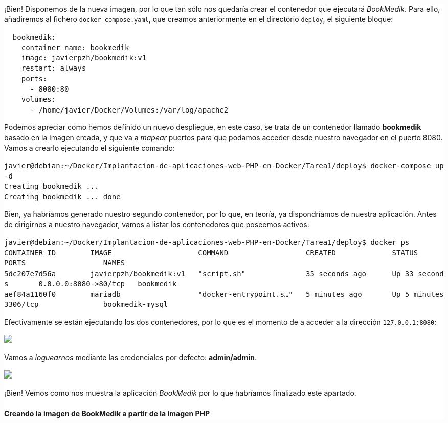 ¡Bien! Disponemos de la nueva imagen, por lo que tan sólo nos quedaría crear el contenedor que ejecutará *BookMedik*. Para ello, añadiremos al fichero `docker-compose.yaml`, que creamos anteriormente en el directorio `deploy`, el siguiente bloque:

<pre>
  bookmedik:
    container_name: bookmedik
    image: javierpzh/bookmedik:v1
    restart: always
    ports:
      - 8080:80
    volumes:
      - /home/javier/Docker/Volumes:/var/log/apache2
</pre>

Podemos apreciar como hemos definido un nuevo despliegue, en este caso, se trata de un contenedor llamado **bookmedik** basado en la imagen creada, y que va a *mapear* puertos para que podamos acceder desde nuestro navegador en el puerto 8080. Vamos a crearlo ejecutando el siguiente comando:

<pre>
javier@debian:~/Docker/Implantacion-de-aplicaciones-web-PHP-en-Docker/Tarea1/deploy$ docker-compose up -d
Creating bookmedik ...
Creating bookmedik ... done
</pre>

Bien, ya habríamos generado nuestro segundo contenedor, por lo que, en teoría, ya dispondríamos de nuestra aplicación. Antes de dirigirnos a nuestro navegador, vamos a listar los contenedores que poseemos activos:

<pre>
javier@debian:~/Docker/Implantacion-de-aplicaciones-web-PHP-en-Docker/Tarea1/deploy$ docker ps
CONTAINER ID        IMAGE                    COMMAND                  CREATED             STATUS              PORTS                  NAMES
5dc207e7d56a        javierpzh/bookmedik:v1   "script.sh"              35 seconds ago      Up 33 seconds       0.0.0.0:8080->80/tcp   bookmedik
aef84a1160f0        mariadb                  "docker-entrypoint.s…"   5 minutes ago       Up 5 minutes        3306/tcp               bookmedik-mysql
</pre>

Efectivamente se están ejecutando los dos contenedores, por lo que es el momento de a acceder a la dirección `127.0.0.1:8080`:

<img src="https://raw.githubusercontent.com/javierpzh/webjavierpzh/master/assets/img/images/iaw_implantación_de_aplicaciones_web_PHP_en_Docker/bookmedik1.png" />

Vamos a *loguearnos* mediante las credenciales por defecto: **admin/admin**.

<img src="https://raw.githubusercontent.com/javierpzh/webjavierpzh/master/assets/img/images/iaw_implantación_de_aplicaciones_web_PHP_en_Docker/bookmedik2.png" />

¡Bien! Vemos como nos muestra la aplicación *BookMedik* por lo que habríamos finalizado este apartado.


#### Creando la imagen de BookMedik a partir de la imagen PHP
